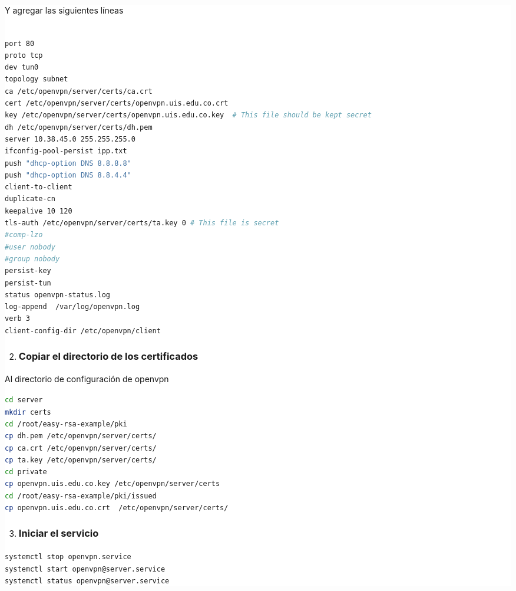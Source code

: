 Y agregar las siguientes líneas


```bash
                                                                                                         
port 80
proto tcp
dev tun0
topology subnet
ca /etc/openvpn/server/certs/ca.crt
cert /etc/openvpn/server/certs/openvpn.uis.edu.co.crt
key /etc/openvpn/server/certs/openvpn.uis.edu.co.key  # This file should be kept secret
dh /etc/openvpn/server/certs/dh.pem
server 10.38.45.0 255.255.255.0
ifconfig-pool-persist ipp.txt
push "dhcp-option DNS 8.8.8.8"
push "dhcp-option DNS 8.8.4.4"
client-to-client
duplicate-cn
keepalive 10 120
tls-auth /etc/openvpn/server/certs/ta.key 0 # This file is secret
#comp-lzo
#user nobody
#group nobody
persist-key
persist-tun
status openvpn-status.log
log-append  /var/log/openvpn.log
verb 3
client-config-dir /etc/openvpn/client

```

2. <h3>Copiar el directorio de los certificados</h3>


Al directorio de configuración de openvpn

```bash
cd server
mkdir certs
cd /root/easy-rsa-example/pki
cp dh.pem /etc/openvpn/server/certs/
cp ca.crt /etc/openvpn/server/certs/
cp ta.key /etc/openvpn/server/certs/
cd private
cp openvpn.uis.edu.co.key /etc/openvpn/server/certs
cd /root/easy-rsa-example/pki/issued
cp openvpn.uis.edu.co.crt  /etc/openvpn/server/certs/
```
3. <h3>Iniciar el servicio</h3>

```bash
systemctl stop openvpn.service
systemctl start openvpn@server.service
systemctl status openvpn@server.service
```

